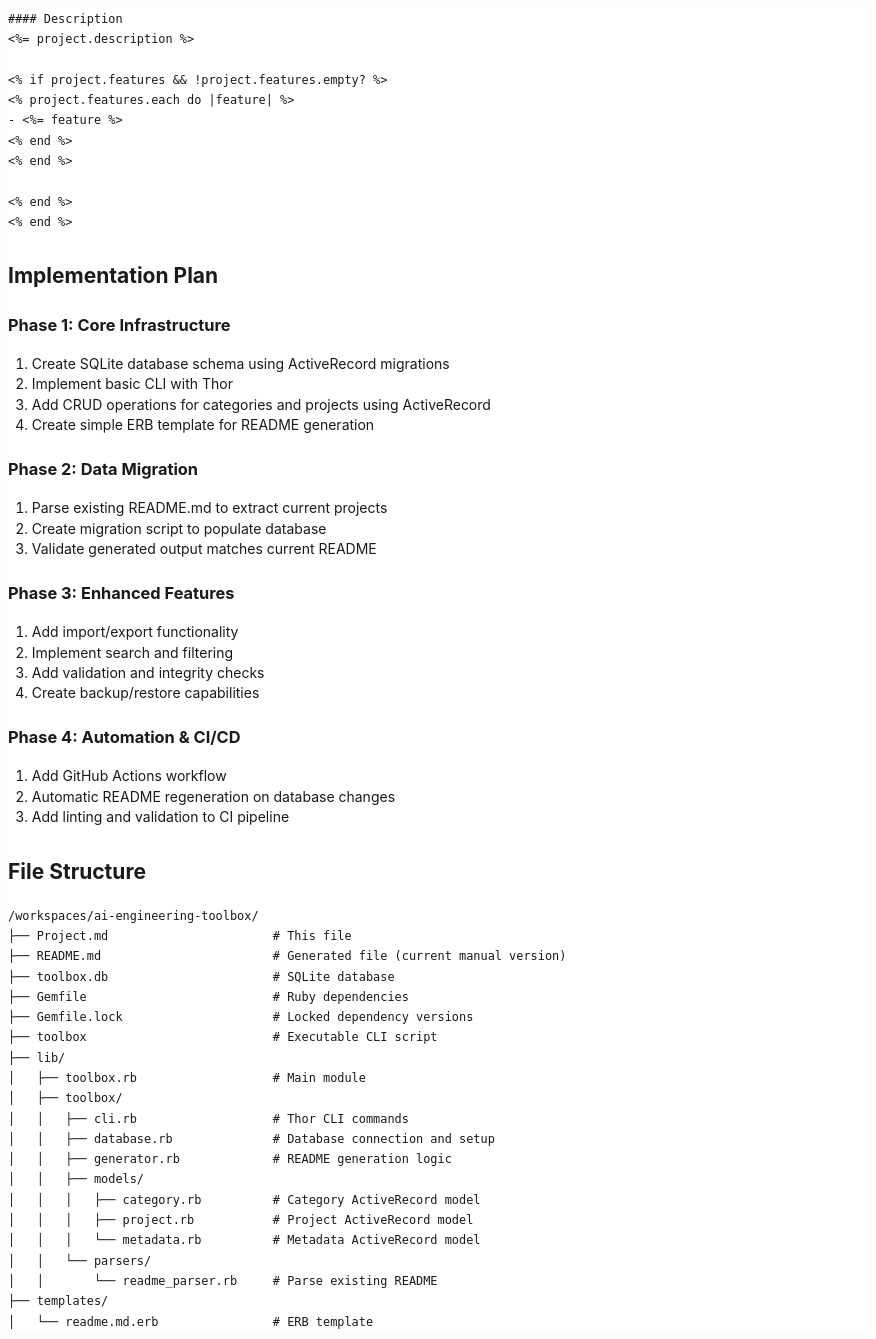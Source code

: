 ```erb
#### Description
<%= project.description %>

<% if project.features && !project.features.empty? %>
<% project.features.each do |feature| %>
- <%= feature %>
<% end %>
<% end %>

<% end %>
<% end %>
```

## Implementation Plan

### Phase 1: Core Infrastructure
1. Create SQLite database schema using ActiveRecord migrations
2. Implement basic CLI with Thor
3. Add CRUD operations for categories and projects using ActiveRecord
4. Create simple ERB template for README generation

### Phase 2: Data Migration
1. Parse existing README.md to extract current projects
2. Create migration script to populate database
3. Validate generated output matches current README

### Phase 3: Enhanced Features
1. Add import/export functionality
2. Implement search and filtering
3. Add validation and integrity checks
4. Create backup/restore capabilities

### Phase 4: Automation & CI/CD
1. Add GitHub Actions workflow
2. Automatic README regeneration on database changes
3. Add linting and validation to CI pipeline

## File Structure

```
/workspaces/ai-engineering-toolbox/
├── Project.md                       # This file
├── README.md                        # Generated file (current manual version)
├── toolbox.db                       # SQLite database
├── Gemfile                          # Ruby dependencies
├── Gemfile.lock                     # Locked dependency versions
├── toolbox                          # Executable CLI script
├── lib/
│   ├── toolbox.rb                   # Main module
│   ├── toolbox/
│   │   ├── cli.rb                   # Thor CLI commands
│   │   ├── database.rb              # Database connection and setup
│   │   ├── generator.rb             # README generation logic
│   │   ├── models/
│   │   │   ├── category.rb          # Category ActiveRecord model
│   │   │   ├── project.rb           # Project ActiveRecord model
│   │   │   └── metadata.rb          # Metadata ActiveRecord model
│   │   └── parsers/
│   │       └── readme_parser.rb     # Parse existing README
├── templates/
│   └── readme.md.erb                # ERB template
```